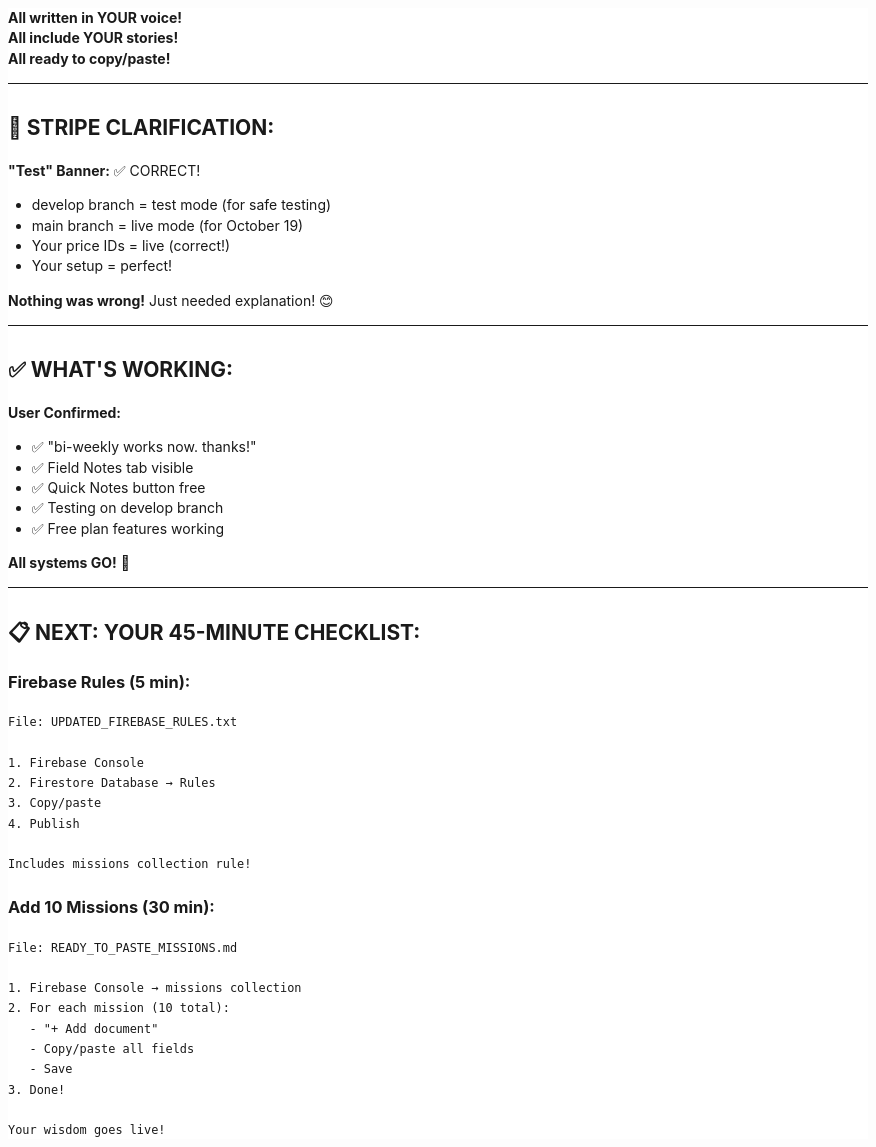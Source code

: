 **All written in YOUR voice!**  
**All include YOUR stories!**  
**All ready to copy/paste!**

---

## 🎯 **STRIPE CLARIFICATION:**

**"Test" Banner:** ✅ CORRECT!
- develop branch = test mode (for safe testing)
- main branch = live mode (for October 19)
- Your price IDs = live (correct!)
- Your setup = perfect!

**Nothing was wrong!** Just needed explanation! 😊

---

## ✅ **WHAT'S WORKING:**

**User Confirmed:**
- ✅ "bi-weekly works now. thanks!"
- ✅ Field Notes tab visible
- ✅ Quick Notes button free
- ✅ Testing on develop branch
- ✅ Free plan features working

**All systems GO!** 🚀

---

## 📋 **NEXT: YOUR 45-MINUTE CHECKLIST:**

### **Firebase Rules (5 min):**
```
File: UPDATED_FIREBASE_RULES.txt

1. Firebase Console
2. Firestore Database → Rules
3. Copy/paste
4. Publish

Includes missions collection rule!
```

### **Add 10 Missions (30 min):**
```
File: READY_TO_PASTE_MISSIONS.md

1. Firebase Console → missions collection
2. For each mission (10 total):
   - "+ Add document"
   - Copy/paste all fields
   - Save
3. Done!

Your wisdom goes live!
```
